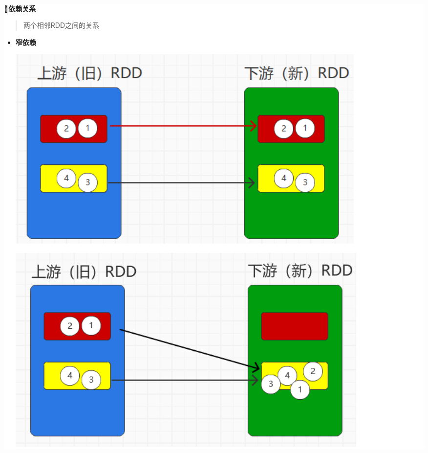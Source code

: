 



**🌾依赖关系**

> 两个相邻RDD之间的关系

- **窄依赖**

  ![image-20220614203152054](../image/image-20220614203152054.png)

  [^窄依赖]: 上游RDD的一个分区的数据被下游的RDD的一个分区所独享，称之为窄依赖
  
  
  
  ![image-20220614203437006](../image/image-20220614203437006.png)


[^PS]: 由于被定义为计算框架下面主要与Hadoop 的MR对比
[^多语言支持]: 支持的有 Java，Scala，Python 和 R
[^DAG 调度程序]: 查询优化器和物理执行引擎，以实现性能上的保证
[^80 多个高级 API]: 轻松地构建应用程序
  [^7077]: 相当于hadoop集群的8020端口
[^查看历史服务]: http://hadoop102:18080
[^Status]: ALIVE
[^Driver]: master
[^Executor]: slave
[^Hadoop中的 ApplicationMaster]: 用于ResourceManager（资源）和Driver（计算）之间的解耦合
[^DAG（Directed Acyclic Graph）]: 有向无环图是由点和线组成的拓扑图形，该图形具有方向，不会闭环。
[^竖线]: 计算逻辑
[^Buff作用]: 主要是将输出变快
[^File]: 数据文件
[^rack-1]: 机架
[^NodeManager]: 实体物理机一台
[^Executor]: 执行器 可理解为虚拟机
  [^Local【*】]:  星表示用本地CPU核数代表分区数
  [^parallelism]: 并行度  
[^生成分区文件]: rdd1.saveAsTextFile("output")
[^看不懂?  看源码]: org.apache.spark.rdd.ParallelCollectionRDD
  [^textFile方法]: 设定分区时，应该传递第二个参数，如果不设定，存在默认值2
  [^预计每个分区的字节大小]: goalSize = totalSize / numSplits = 7 / 2 = 3
  [^实际每个分区]: 7 / 3 = 2...1 = 2 + 1 = 3
[^Scala方法]: 单点
[^RDD算子]: 分布式
[^转换算子]: 逻辑封装，将旧的逻辑转换为新的逻辑
[^重要概念]: 完成比完美更重要  看来牺牲点也没啥
  [^核心]: 整体=>个体
[^总结]: 可以做模式匹配 来处理数据
  [^函数规则]: 有shuffle必定有分区  有分区不一定有shuffle  这是对函数参数来说
[^FAQ]: 为什么会有Shuffle❓
[^FAQ]: 为什么Shuffle慢❓
[^不使用该算子如何去重]: 将数据转换为集合  利用集合中的distinct去重
  [^黄色区域]: Shuffle流程
  [^优化后]: 👇
  [^所谓优化]: 就是reduceByKey可以在shuffle之前，对分区内的数据进行预聚合，称之为combine
  [^第一个括号参数]: 只有一个参数用于算初始值 	用于数据进行分区内计算
  [^第一个参数]: 当第一个数据不符合我们的规则时，用于进行转换的操作
  [^闭包检测]: 在执行任务计算前，检测闭包内的对象是否可以进行序列化
[^Tips]: 当RDD在Shuffle数据的时候，简单数据类型、数组和字符串类型已经在Spark内部使用Kryo来序列化
[^Java设计缺陷]: Java的数组源码中会将数组数据传给`transient Object[] elementData;`如果不屏蔽掉就无法传输
  [^宽依赖]: 上游RDD的一个分区的数据被下游的RDD的多个分区所共享，称之为宽依赖
[^cache操作不安全]: 因为当JVM内存满时 cache操作会造成内存溢出   虽然说有gcc但是其为守护进程不会随便回收
[^级别格式说明]: 内存或磁盘  _ 只或和 _ 是否序列化 __ 备份数量
[^建议]: wordToOneRdd.cache()   +  wordToOneRdd.checkpoint()   这样checkpoint的job只需从Cache缓存中读取数据即可，否则需要再从头计算一次RDD。
[^一句话]: 上一个RDD与下一个RDD分区器相同时使用一个 不同时在内部New一个
[^用广播变量来解决]: spark也许使用广播在task分发之前将变量发送到executor，同一个executor的多个task共享这个变量，降低了任务分发时的消耗和内存消耗。
[^独立进程]: SparkSubmit、ApplicationMaster和CoarseGrainedExecutorBackend
[^独立线程]: Driver
[^对象]: Executor和YarnClusterApplication
[^独立进程]: SparkSubmit、ApplicationMaster和CoarseGrainedExecutorBackend
[^独立线程]: Driver
[^对象]: Executor和YarnClusterApplication
[^Worker]: 相当于Hadoop的NodeManage
